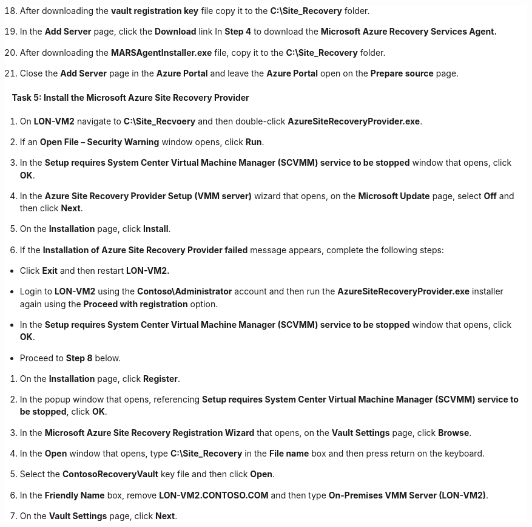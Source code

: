 18. After downloading the **vault registration key** file copy it to the
    **C:\\Site_Recovery** folder.

19. In the **Add Server** page, click the **Download** link In **Step 4** to
    download the **Microsoft Azure Recovery Services Agent.**

20. After downloading the **MARSAgentInstaller.exe** file, copy it to the
    **C:\\Site_Recovery** folder.

21. Close the **Add Server** page in the **Azure Portal** and leave the **Azure
    Portal** open on the **Prepare source** page.

####   Task 5: Install the Microsoft Azure Site Recovery Provider

1.  On **LON-VM2** navigate to **C:\\Site_Recvoery** and then double-click
    **AzureSiteRecoveryProvider.exe**.

2.  If an **Open File – Security Warning** window opens, click **Run**.

3.  In the **Setup requires System Center Virtual Machine Manager (SCVMM)
    service to be stopped** window that opens, click **OK**.

4.  In the **Azure Site Recovery Provider Setup (VMM server)** wizard that
    opens, on the **Microsoft Update** page, select **Off** and then click
    **Next**.

5.  On the **Installation** page, click **Install**.

6.  If the **Installation of Azure Site Recovery Provider failed** message
    appears, complete the following steps:

-   Click **Exit** and then restart **LON-VM2.**

-   Login to **LON-VM2** using the **Contoso\\Administrator** account and then
    run the **AzureSiteRecoveryProvider.exe** installer again using the
    **Proceed with registration** option.

-   In the **Setup requires System Center Virtual Machine Manager (SCVMM)
    service to be stopped** window that opens, click **OK**.

-   Proceed to **Step 8** below.

1.  On the **Installation** page, click **Register**.

2.  In the popup window that opens, referencing **Setup requires System Center
    Virtual Machine Manager (SCVMM) service to be stopped**, click **OK**.

3.  In the **Microsoft Azure Site Recovery Registration Wizard** that opens, on
    the **Vault Settings** page, click **Browse**.

4.  In the **Open** window that opens, type **C:\\Site_Recovery** in the **File
    name** box and then press return on the keyboard.

5.  Select the **ContosoRecoveryVault** key file and then click **Open**.

6.  In the **Friendly Name** box, remove **LON-VM2.CONTOSO.COM** and then type
    **On-Premises VMM Server (LON-VM2)**.

7.  On the **Vault Settings** page, click **Next**.
